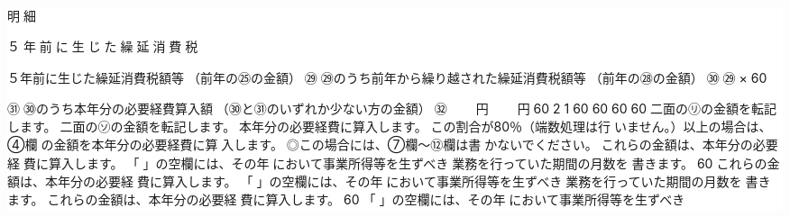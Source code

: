 明
細

５
年
前
に
生
じ
た
繰
延
消
費
税

５年前に生じた繰延消費税額等
（前年の㉕の金額）
㉙
㉙のうち前年から繰り越された繰延消費税額等
（前年の㉘の金額）
㉚
㉙ ×
60

㉛
㉚のうち本年分の必要経費算入額
（㉚と㉛のいずれか少ない方の金額）
㉜
　　円
　　円
60
2
1
60
60
60
60
二面の㋷の金額を転記します。
二面の㋞の金額を転記します。
本年分の必要経費に算入します。
この割合が80％（端数処理は行
いません。）以上の場合は、④欄
の金額を本年分の必要経費に算
入します。
◎この場合には、⑦欄～⑫欄は書
かないでください。
これらの金額は、本年分の必要経
費に算入します。
「 」の空欄には、その年
において事業所得等を生ずべき
業務を行っていた期間の月数を
書きます。
60
これらの金額は、本年分の必要経
費に算入します。
「 」の空欄には、その年
において事業所得等を生ずべき
業務を行っていた期間の月数を
書きます。
これらの金額は、本年分の必要経
費に算入します。
60
「 」の空欄には、その年
において事業所得等を生ずべき